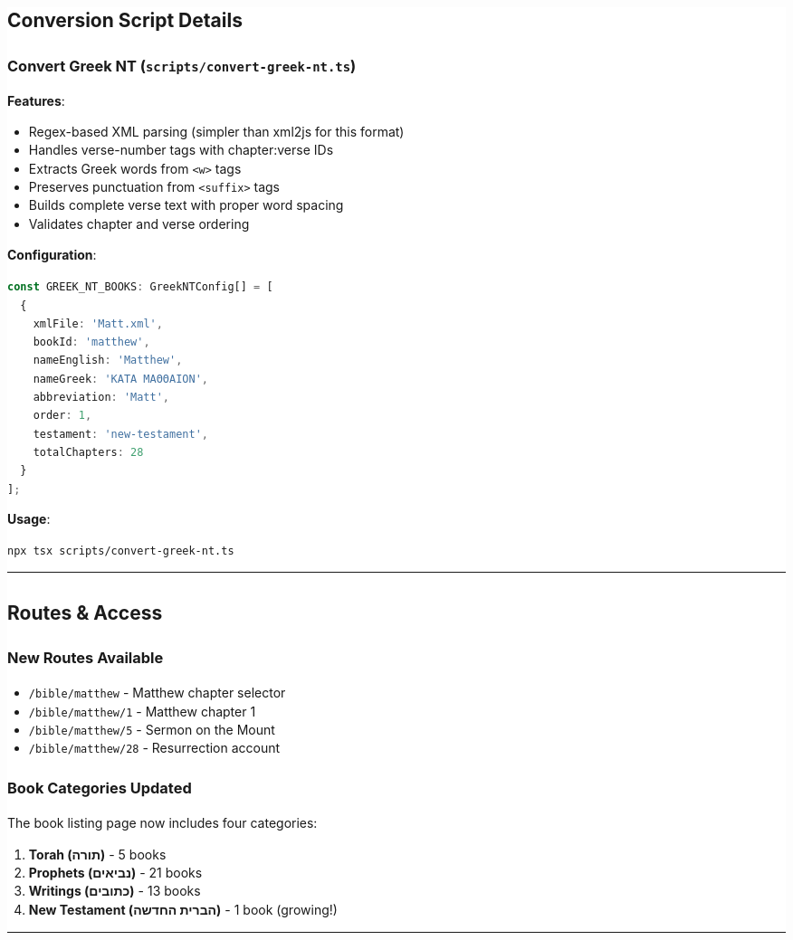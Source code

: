 ## Conversion Script Details

### Convert Greek NT (`scripts/convert-greek-nt.ts`)

**Features**:
- Regex-based XML parsing (simpler than xml2js for this format)
- Handles verse-number tags with chapter:verse IDs
- Extracts Greek words from `<w>` tags
- Preserves punctuation from `<suffix>` tags
- Builds complete verse text with proper word spacing
- Validates chapter and verse ordering

**Configuration**:
```typescript
const GREEK_NT_BOOKS: GreekNTConfig[] = [
  {
    xmlFile: 'Matt.xml',
    bookId: 'matthew',
    nameEnglish: 'Matthew',
    nameGreek: 'ΚΑΤΑ ΜΑΘΘΑΙΟΝ',
    abbreviation: 'Matt',
    order: 1,
    testament: 'new-testament',
    totalChapters: 28
  }
];
```

**Usage**:
```bash
npx tsx scripts/convert-greek-nt.ts
```

---

## Routes & Access

### New Routes Available
- `/bible/matthew` - Matthew chapter selector
- `/bible/matthew/1` - Matthew chapter 1
- `/bible/matthew/5` - Sermon on the Mount
- `/bible/matthew/28` - Resurrection account

### Book Categories Updated
The book listing page now includes four categories:
1. **Torah (תורה)** - 5 books
2. **Prophets (נביאים)** - 21 books
3. **Writings (כתובים)** - 13 books
4. **New Testament (הברית החדשה)** - 1 book (growing!)

---
